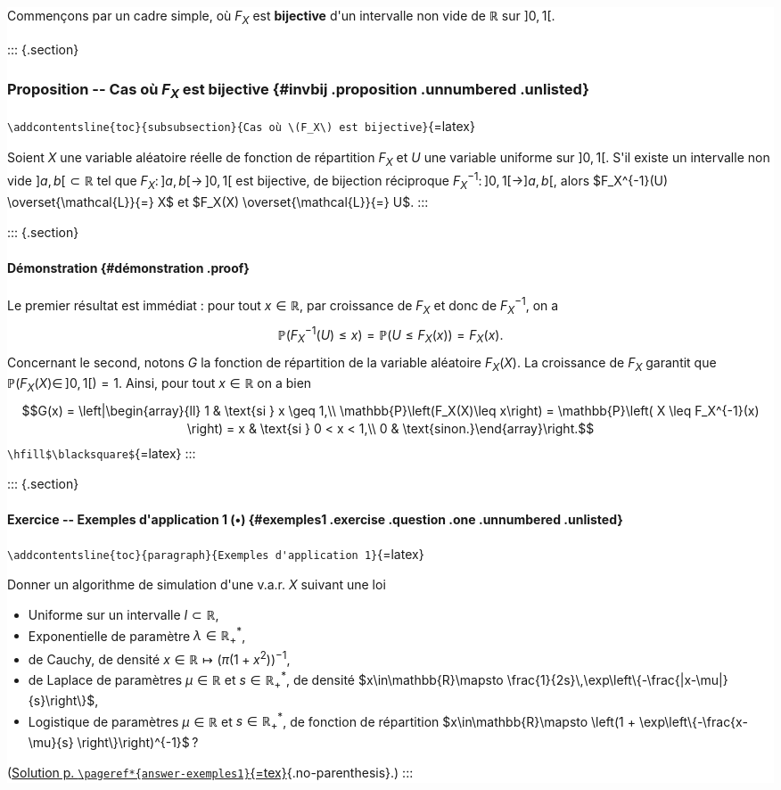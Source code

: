 Commençons par un cadre simple, où $F_X$ est **bijective** d'un
intervalle non vide de $\mathbb{R}$ sur $]0,1[$.

::: {.section}
### Proposition -- Cas où $F_X$ est bijective {#invbij .proposition .unnumbered .unlisted}

`\addcontentsline{toc}{subsubsection}{Cas où \(F_X\) est bijective}`{=latex}

Soient $X$ une variable aléatoire réelle de fonction de répartition
$F_X$ et $U$ une variable uniforme sur $]0,1[$. S'il existe un
intervalle non vide $]a,b[ \subset \mathbb{R}$ tel que
$F_X :\, ]a,b[ \to \,]0,1[$ est bijective, de bijection réciproque
$F_X^{-1} :\, ]0,1[ \to ]a,b[$, alors
$F_X^{-1}(U) \overset{\mathcal{L}}{=} X$ et
$F_X(X) \overset{\mathcal{L}}{=} U$.
:::

::: {.section}
#### Démonstration {#démonstration .proof}

Le premier résultat est immédiat : pour tout $x\in\mathbb{R}$, par
croissance de $F_X$ et donc de $F_X^{-1}$, on a
$$\mathbb{P}\left(F_X^{-1}(U)\leq x\right) = \mathbb{P}\left(U \leq F_X(x) \right) = F_X(x).$$
Concernant le second, notons $G$ la fonction de répartition de la
variable aléatoire $F_X(X)$. La croissance de $F_X$ garantit que
$\mathbb{P}\left(F_X(X) \in\, ]0,1[\right) = 1$. Ainsi, pour tout
$x\in\mathbb{R}$ on a bien
$$G(x) = \left|\begin{array}{ll} 1 & \text{si } x \geq 1,\\ \mathbb{P}\left(F_X(X)\leq x\right) = \mathbb{P}\left( X \leq F_X^{-1}(x) \right) = x & \text{si } 0 < x < 1,\\ 0 & \text{sinon.}\end{array}\right.$$`\hfill$\blacksquare$`{=latex}
:::

::: {.section}
#### Exercice -- Exemples d'application 1 ($\mathord{\bullet}$) {#exemples1 .exercise .question .one .unnumbered .unlisted}

`\addcontentsline{toc}{paragraph}{Exemples d'application 1}`{=latex}

Donner un algorithme de simulation d'une v.a.r. $X$ suivant une loi

-   Uniforme sur un intervalle $I \subset \mathbb{R}$,
-   Exponentielle de paramètre $\lambda \in \mathbb{R}_+^\ast$,
-   de Cauchy, de densité
    $x\in\mathbb{R}\mapsto \left(\pi\left(1+x^2\right)\right)^{-1}$,
-   de Laplace de paramètres $\mu \in \mathbb{R}$ et
    $s\in\mathbb{R}_+^\ast$, de densité
    $x\in\mathbb{R}\mapsto \frac{1}{2s}\,\exp\left\{-\frac{|x-\mu|}{s}\right\}$,
-   Logistique de paramètres $\mu \in \mathbb{R}$ et
    $s\in\mathbb{R}_+^\ast$, de fonction de répartition
    $x\in\mathbb{R}\mapsto \left(1 + \exp\left\{-\frac{x-\mu}{s} \right\}\right)^{-1}$ ?

([Solution p.
`\pageref*{answer-exemples1}`{=tex}](#answer-exemples1){.no-parenthesis}.)
:::


[^1]: Ce document est un des produits du projet [$\mbox{\faGithub}$
[^2]: ce résultat sera démontré dans le cours de science des données au
[^3]: Von Neumann (1951) résume ce problème très clairement : "Any one
[^4]: Par exemple, la suite de tests [Die
[^5]: Cette décomposition est très utile dans la résolution de systèmes